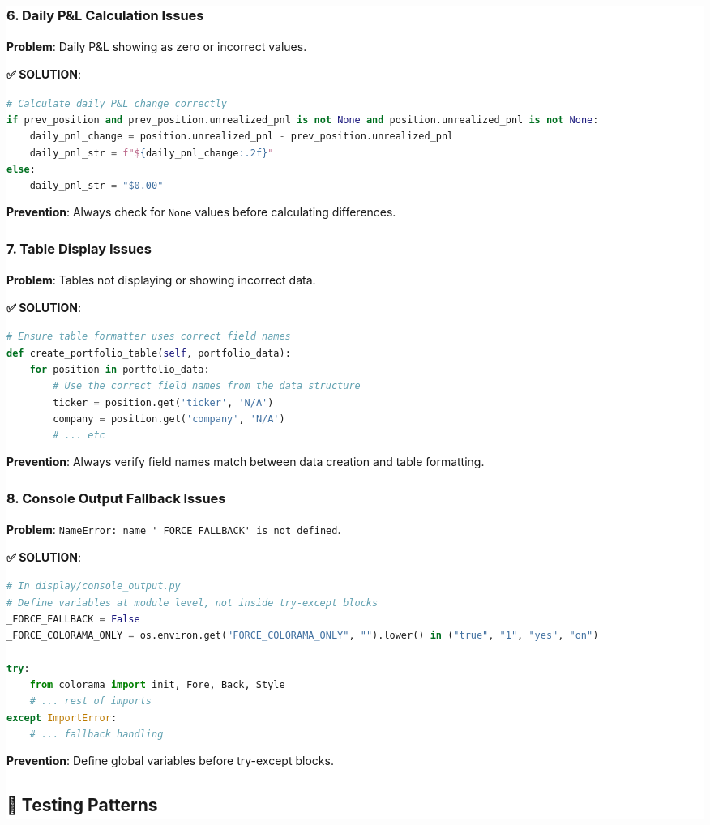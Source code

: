 ### 6. Daily P&L Calculation Issues

**Problem**: Daily P&L showing as zero or incorrect values.

**✅ SOLUTION**:
```python
# Calculate daily P&L change correctly
if prev_position and prev_position.unrealized_pnl is not None and position.unrealized_pnl is not None:
    daily_pnl_change = position.unrealized_pnl - prev_position.unrealized_pnl
    daily_pnl_str = f"${daily_pnl_change:.2f}"
else:
    daily_pnl_str = "$0.00"
```

**Prevention**: Always check for `None` values before calculating differences.

### 7. Table Display Issues

**Problem**: Tables not displaying or showing incorrect data.

**✅ SOLUTION**:
```python
# Ensure table formatter uses correct field names
def create_portfolio_table(self, portfolio_data):
    for position in portfolio_data:
        # Use the correct field names from the data structure
        ticker = position.get('ticker', 'N/A')
        company = position.get('company', 'N/A')
        # ... etc
```

**Prevention**: Always verify field names match between data creation and table formatting.

### 8. Console Output Fallback Issues

**Problem**: `NameError: name '_FORCE_FALLBACK' is not defined`.

**✅ SOLUTION**:
```python
# In display/console_output.py
# Define variables at module level, not inside try-except blocks
_FORCE_FALLBACK = False
_FORCE_COLORAMA_ONLY = os.environ.get("FORCE_COLORAMA_ONLY", "").lower() in ("true", "1", "yes", "on")

try:
    from colorama import init, Fore, Back, Style
    # ... rest of imports
except ImportError:
    # ... fallback handling
```

**Prevention**: Define global variables before try-except blocks.

## 🧪 Testing Patterns
